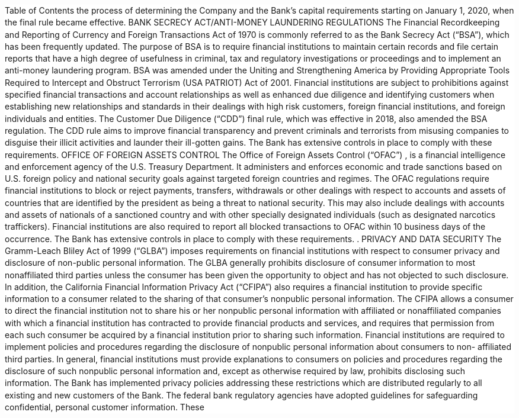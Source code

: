 Table of Contents
the process of determining the Company and the Bank’s capital requirements starting on January 1, 2020, when the final rule became effective.
BANK SECRECY ACT/ANTI-MONEY LAUNDERING REGULATIONS
The Financial Recordkeeping and Reporting of Currency and Foreign Transactions Act of 1970 is commonly referred to as the Bank Secrecy
Act (“BSA”), which has been frequently updated. The purpose of BSA is to require financial institutions to maintain certain records and file certain
reports that have a high degree of usefulness in criminal, tax and regulatory investigations or proceedings and to implement an anti-money
laundering program. BSA was amended under the Uniting and Strengthening America by Providing Appropriate Tools Required to Intercept and
Obstruct Terrorism (USA PATRIOT) Act of 2001. Financial institutions are subject to prohibitions against specified financial transactions and
account relationships as well as enhanced due diligence and identifying customers when establishing new relationships and standards in their
dealings with high risk customers, foreign financial institutions, and foreign individuals and entities. The Customer Due Diligence (“CDD”) final
rule, which was effective in 2018, also amended the BSA regulation. The CDD rule aims to improve financial transparency and prevent criminals
and terrorists from misusing companies to disguise their illicit activities and launder their ill-gotten gains. The Bank has extensive controls in place
to comply with these requirements.
OFFICE OF FOREIGN ASSETS CONTROL
The Office of Foreign Assets Control (“OFAC”) , is a financial intelligence and enforcement agency of the U.S. Treasury Department. It
administers and enforces economic and trade sanctions based on U.S. foreign policy and national security goals against targeted foreign countries
and regimes. The OFAC regulations require financial institutions to block or reject payments, transfers, withdrawals or other dealings with respect
to accounts and assets of countries that are identified by the president as being a threat to national security. This may also include dealings with
accounts and assets of nationals of a sanctioned country and with other specially designated individuals (such as designated narcotics traffickers).
Financial institutions are also required to report all blocked transactions to OFAC within 10 business days of the occurrence. The Bank has
extensive controls in place to comply with these requirements.
.
PRIVACY AND DATA SECURITY
The Gramm-Leach Bliley Act of 1999 (“GLBA”) imposes requirements on financial institutions with respect to consumer privacy and
disclosure of non-public personal information. The GLBA generally prohibits disclosure of consumer information to most nonaffiliated third parties
unless the consumer has been given the opportunity to object and has not objected to such disclosure. In addition, the California Financial
Information Privacy Act (“CFIPA”) also requires a financial institution to provide specific information to a consumer related to the sharing of that
consumer’s nonpublic personal information. The CFIPA allows a consumer to direct the financial institution not to share his or her nonpublic
personal information with affiliated or nonaffiliated companies with which a financial institution has contracted to provide financial products and
services, and requires that permission from each such consumer be acquired by a financial institution prior to sharing such information. Financial
institutions are required to implement policies and procedures regarding the disclosure of nonpublic personal information about consumers to non-
affiliated third parties. In general, financial institutions must provide explanations to consumers on policies and procedures regarding the
disclosure of such nonpublic personal information and, except as otherwise required by law, prohibits disclosing such information. The Bank has
implemented privacy policies addressing these restrictions which are distributed regularly to all existing and new customers of the Bank.
The federal bank regulatory agencies have adopted guidelines for safeguarding confidential, personal customer information. These